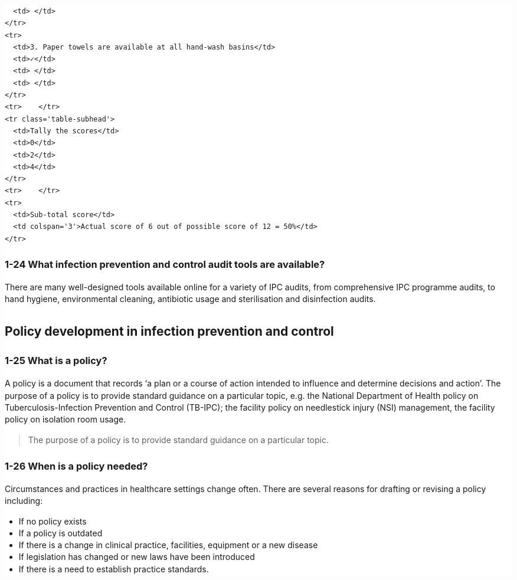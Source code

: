       <td> </td>
    </tr>
    <tr>
      <td>3. Paper towels are available at all hand-wash basins</td>
      <td>✓</td>
      <td> </td>
      <td> </td>
    </tr>
    <tr>    </tr>
    <tr class='table-subhead'>
      <td>Tally the scores</td>
      <td>0</td>
      <td>2</td>
      <td>4</td>
    </tr>
    <tr>    </tr>
    <tr>
      <td>Sub-total score</td>
      <td colspan='3'>Actual score of 6 out of possible score of 12 = 50%</td>
    </tr>
  </tbody>
</table>

### 1-24 What infection prevention and control audit tools are available?  

There are many well-designed tools available online for a variety of IPC audits, from comprehensive IPC programme audits, to hand hygiene, environmental cleaning, antibiotic usage and sterilisation and disinfection audits. 

## Policy development in infection prevention and control 

### 1-25 What is a policy?

A policy is a document that records ‘a plan or a course of action intended to influence and determine decisions and action’. The purpose of a policy is to provide standard guidance on a particular topic, e.g. the National Department of Health policy on Tuberculosis-Infection Prevention 
and Control (TB-IPC); the facility policy on needlestick injury (NSI) management, the facility policy on isolation room usage.

> The purpose of a policy is to provide standard guidance on a particular topic.

### 1-26 When is a policy needed? 

Circumstances and practices in healthcare settings change often. There are several reasons for drafting or revising a policy including:

*	If no policy exists
*	If a policy is outdated
*	If there is a change in clinical practice, facilities, equipment or a new disease
*	If legislation has changed or new laws have been introduced
*	If there is a need to establish practice standards.
